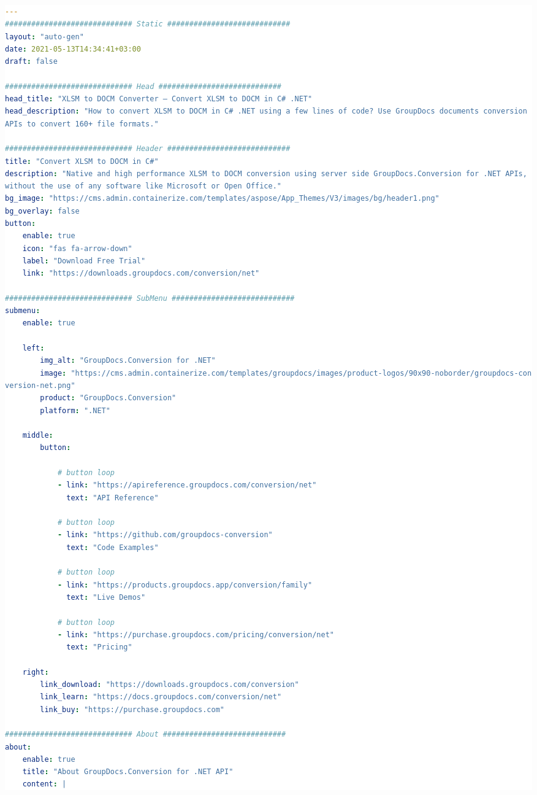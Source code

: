 ```yaml
---
############################# Static ############################
layout: "auto-gen"
date: 2021-05-13T14:34:41+03:00
draft: false

############################# Head ############################
head_title: "XLSM to DOCM Converter – Convert XLSM to DOCM in C# .NET"
head_description: "How to convert XLSM to DOCM in C# .NET using a few lines of code? Use GroupDocs documents conversion APIs to convert 160+ file formats."

############################# Header ############################
title: "Convert XLSM to DOCM in C#"
description: "Native and high performance XLSM to DOCM conversion using server side GroupDocs.Conversion for .NET APIs, without the use of any software like Microsoft or Open Office."
bg_image: "https://cms.admin.containerize.com/templates/aspose/App_Themes/V3/images/bg/header1.png"
bg_overlay: false
button:
    enable: true
    icon: "fas fa-arrow-down"
    label: "Download Free Trial"
    link: "https://downloads.groupdocs.com/conversion/net"

############################# SubMenu ############################
submenu:
    enable: true

    left:
        img_alt: "GroupDocs.Conversion for .NET"
        image: "https://cms.admin.containerize.com/templates/groupdocs/images/product-logos/90x90-noborder/groupdocs-conversion-net.png"
        product: "GroupDocs.Conversion"
        platform: ".NET"

    middle:
        button:

            # button loop
            - link: "https://apireference.groupdocs.com/conversion/net"
              text: "API Reference"

            # button loop
            - link: "https://github.com/groupdocs-conversion"
              text: "Code Examples"

            # button loop
            - link: "https://products.groupdocs.app/conversion/family"
              text: "Live Demos"

            # button loop
            - link: "https://purchase.groupdocs.com/pricing/conversion/net"
              text: "Pricing"

    right:
        link_download: "https://downloads.groupdocs.com/conversion"
        link_learn: "https://docs.groupdocs.com/conversion/net"
        link_buy: "https://purchase.groupdocs.com"

############################# About ############################
about:
    enable: true
    title: "About GroupDocs.Conversion for .NET API"
    content: |
```